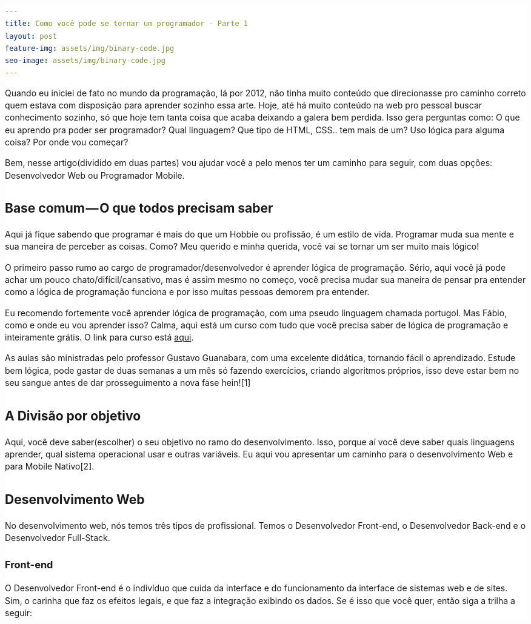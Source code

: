 ```yaml
---
title: Como você pode se tornar um programador - Parte 1
layout: post
feature-img: assets/img/binary-code.jpg
seo-image: assets/img/binary-code.jpg
---
```


Quando eu iniciei de fato no mundo da programação, lá por 2012, não tinha muito conteúdo que direcionasse pro caminho correto quem estava com disposição para aprender sozinho essa arte. Hoje, até há muito conteúdo na web pro pessoal buscar conhecimento sozinho, só que hoje tem tanta coisa que acaba deixando a galera bem perdida. Isso gera perguntas como:
O que eu aprendo pra poder ser programador? Qual linguagem? Que tipo de HTML, CSS.. tem mais de um? Uso lógica para alguma coisa? Por onde vou começar? 

Bem, nesse artigo(dividido em duas partes) vou ajudar você a pelo menos ter um caminho para seguir, com duas opções: Desenvolvedor Web ou Programador Mobile.


## **Base comum — O que todos precisam saber**
Aqui já fique sabendo que programar é mais do que um Hobbie ou profissão, é um estilo de vida. Programar muda sua mente e sua maneira de perceber as coisas. Como? Meu querido e minha querida, você vai se tornar um ser muito mais lógico!

O primeiro passo rumo ao cargo de programador/desenvolvedor é aprender lógica de programação. Sério, aqui você já pode achar um pouco chato/difícil/cansativo, mas é assim mesmo no começo, você precisa mudar sua maneira de pensar pra entender como a lógica de programação funciona e por isso muitas pessoas demorem pra entender. 

Eu recomendo fortemente você aprender lógica de programação, com uma pseudo linguagem chamada portugol. Mas Fábio, como e onde eu vou aprender isso? Calma, aqui está um curso com tudo que você precisa saber de lógica de programação e inteiramente grátis. O link para curso está [aqui](https://www.youtube.com/playlist?list=PLHz_AreHm4dmSj0MHol_aoNYCSGFqvfXV).

As aulas são ministradas pelo professor Gustavo Guanabara, com uma excelente didática, tornando fácil o aprendizado. Estude bem lógica, pode gastar de duas semanas a um mês só fazendo exercícios, criando algoritmos próprios, isso deve estar bem no seu sangue antes de dar prosseguimento a nova fase hein![1]

## **A Divisão por objetivo**
Aqui, você deve saber(escolher) o seu objetivo no ramo do desenvolvimento. Isso, porque aí você deve saber quais linguagens aprender, qual sistema operacional usar e outras variáveis. Eu aqui vou apresentar um caminho para o desenvolvimento Web e para Mobile Nativo[2].


## **Desenvolvimento Web**


No desenvolvimento web, nós temos três tipos de profissional. Temos o Desenvolvedor Front-end, o Desenvolvedor Back-end e o Desenvolvedor Full-Stack.
### **Front-end**
O Desenvolvedor Front-end é o indivíduo que cuida da interface e do funcionamento da interface de sistemas web e de sites. Sim, o carinha que faz os efeitos legais, e que faz a integração exibindo os dados. Se é isso que você quer, então siga a trilha a seguir:
